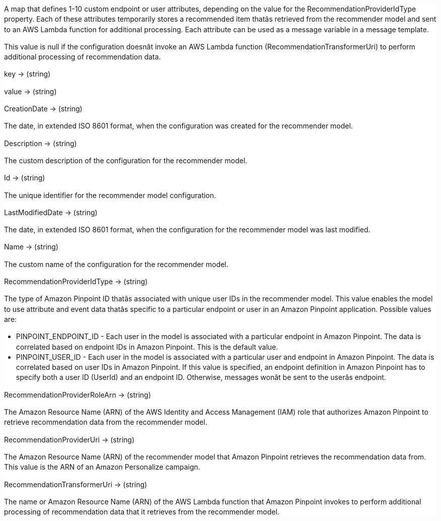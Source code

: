 A map that defines 1-10 custom endpoint or user attributes, depending on the value for the RecommendationProviderIdType property. Each of these attributes temporarily stores a recommended item thatâs retrieved from the recommender model and sent to an AWS Lambda function for additional processing. Each attribute can be used as a message variable in a message template.

This value is null if the configuration doesnât invoke an AWS Lambda function (RecommendationTransformerUri) to perform additional processing of recommendation data.

key -> (string)

value -> (string)

CreationDate -> (string)

The date, in extended ISO 8601 format, when the configuration was created for the recommender model.

Description -> (string)

The custom description of the configuration for the recommender model.

Id -> (string)

The unique identifier for the recommender model configuration.

LastModifiedDate -> (string)

The date, in extended ISO 8601 format, when the configuration for the recommender model was last modified.

Name -> (string)

The custom name of the configuration for the recommender model.

RecommendationProviderIdType -> (string)

The type of Amazon Pinpoint ID thatâs associated with unique user IDs in the recommender model. This value enables the model to use attribute and event data thatâs specific to a particular endpoint or user in an Amazon Pinpoint application. Possible values are:

- PINPOINT_ENDPOINT_ID - Each user in the model is associated with a particular endpoint in Amazon Pinpoint. The data is correlated based on endpoint IDs in Amazon Pinpoint. This is the default value.
- PINPOINT_USER_ID - Each user in the model is associated with a particular user and endpoint in Amazon Pinpoint. The data is correlated based on user IDs in Amazon Pinpoint. If this value is specified, an endpoint definition in Amazon Pinpoint has to specify both a user ID (UserId) and an endpoint ID. Otherwise, messages wonât be sent to the userâs endpoint.

RecommendationProviderRoleArn -> (string)

The Amazon Resource Name (ARN) of the AWS Identity and Access Management (IAM) role that authorizes Amazon Pinpoint to retrieve recommendation data from the recommender model.

RecommendationProviderUri -> (string)

The Amazon Resource Name (ARN) of the recommender model that Amazon Pinpoint retrieves the recommendation data from. This value is the ARN of an Amazon Personalize campaign.

RecommendationTransformerUri -> (string)

The name or Amazon Resource Name (ARN) of the AWS Lambda function that Amazon Pinpoint invokes to perform additional processing of recommendation data that it retrieves from the recommender model.
